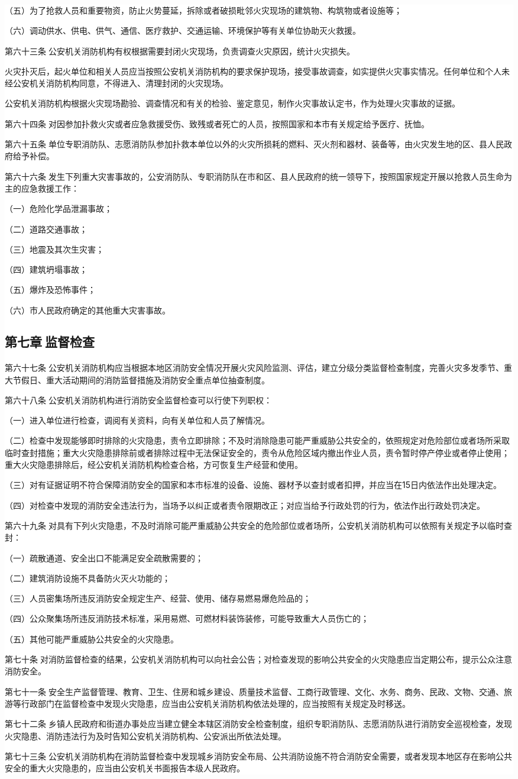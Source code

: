 （五）为了抢救人员和重要物资，防止火势蔓延，拆除或者破损毗邻火灾现场的建筑物、构筑物或者设施等；

（六）调动供水、供电、供气、通信、医疗救护、交通运输、环境保护等有关单位协助灭火救援。

第六十三条 公安机关消防机构有权根据需要封闭火灾现场，负责调查火灾原因，统计火灾损失。

火灾扑灭后，起火单位和相关人员应当按照公安机关消防机构的要求保护现场，接受事故调查，如实提供火灾事实情况。任何单位和个人未经公安机关消防机构同意，不得进入、清理封闭的火灾现场。

公安机关消防机构根据火灾现场勘验、调查情况和有关的检验、鉴定意见，制作火灾事故认定书，作为处理火灾事故的证据。

第六十四条 对因参加扑救火灾或者应急救援受伤、致残或者死亡的人员，按照国家和本市有关规定给予医疗、抚恤。

第六十五条 单位专职消防队、志愿消防队参加扑救本单位以外的火灾所损耗的燃料、灭火剂和器材、装备等，由火灾发生地的区、县人民政府给予补偿。

第六十六条 发生下列重大灾害事故的，公安消防队、专职消防队在市和区、县人民政府的统一领导下，按照国家规定开展以抢救人员生命为主的应急救援工作：

（一）危险化学品泄漏事故；

（二）道路交通事故；

（三）地震及其次生灾害；

（四）建筑坍塌事故；

（五）爆炸及恐怖事件；

（六）市人民政府确定的其他重大灾害事故。

## 第七章  监督检查

第六十七条 公安机关消防机构应当根据本地区消防安全情况开展火灾风险监测、评估，建立分级分类监督检查制度，完善火灾多发季节、重大节假日、重大活动期间的消防监督措施及消防安全重点单位抽查制度。

第六十八条 公安机关消防机构进行消防安全监督检查可以行使下列职权：

（一）进入单位进行检查，调阅有关资料，向有关单位和人员了解情况。

（二）检查中发现能够即时排除的火灾隐患，责令立即排除；不及时消除隐患可能严重威胁公共安全的，依照规定对危险部位或者场所采取临时查封措施；重大火灾隐患排除前或者排除过程中无法保证安全的，责令从危险区域内撤出作业人员，责令暂时停产停业或者停止使用；重大火灾隐患排除后，经公安机关消防机构检查合格，方可恢复生产经营和使用。

（三）对有证据证明不符合保障消防安全的国家和本市标准的设备、设施、器材予以查封或者扣押，并应当在15日内依法作出处理决定。

（四）对检查中发现的消防安全违法行为，当场予以纠正或者责令限期改正；对应当给予行政处罚的行为，依法作出行政处罚决定。

第六十九条 对具有下列火灾隐患，不及时消除可能严重威胁公共安全的危险部位或者场所，公安机关消防机构可以依照有关规定予以临时查封：

（一）疏散通道、安全出口不能满足安全疏散需要的；

（二）建筑消防设施不具备防火灭火功能的；

（三）人员密集场所违反消防安全规定生产、经营、使用、储存易燃易爆危险品的；

（四）公众聚集场所违反消防技术标准，采用易燃、可燃材料装饰装修，可能导致重大人员伤亡的；

（五）其他可能严重威胁公共安全的火灾隐患。

第七十条 对消防监督检查的结果，公安机关消防机构可以向社会公告；对检查发现的影响公共安全的火灾隐患应当定期公布，提示公众注意消防安全。

第七十一条 安全生产监督管理、教育、卫生、住房和城乡建设、质量技术监督、工商行政管理、文化、水务、商务、民政、文物、交通、旅游等行政部门在监督检查中发现火灾隐患，应当由公安机关消防机构依法处理的，应当按照有关规定及时移送。

第七十二条 乡镇人民政府和街道办事处应当建立健全本辖区消防安全检查制度，组织专职消防队、志愿消防队进行消防安全巡视检查，发现火灾隐患、消防违法行为及时告知公安机关消防机构、公安派出所依法处理。

第七十三条 公安机关消防机构在消防监督检查中发现城乡消防安全布局、公共消防设施不符合消防安全需要，或者发现本地区存在影响公共安全的重大火灾隐患的，应当由公安机关书面报告本级人民政府。
